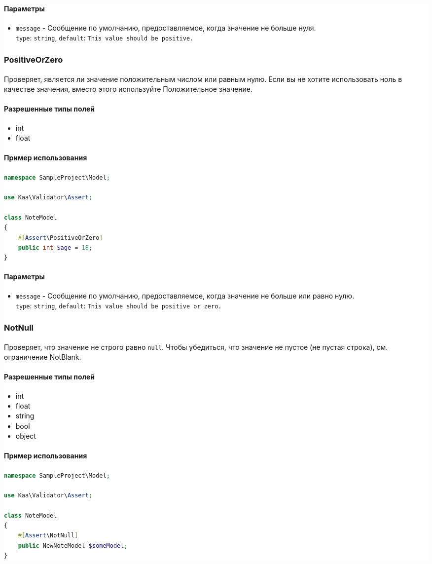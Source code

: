 #### Параметры

* `message` - Сообщение по умолчанию, предоставляемое, когда значение не больше нуля.  
  `type`: `string`, `default`: `This value should be positive.`

### PositiveOrZero

Проверяет, является ли значение положительным числом или равным нулю.
Если вы не хотите использовать ноль в качестве значения, вместо этого используйте Положительное значение.

#### Разрешенные типы полей

* int
* float

#### Пример использования

```php
namespace SampleProject\Model;

use Kaa\Validator\Assert;

class NoteModel
{ 
    #[Assert\PositiveOrZero]
    public int $age = 18;
}
```

#### Параметры

* `message` - Сообщение по умолчанию, предоставляемое, когда значение не больше или равно нулю.  
  `type`: `string`, `default`: `This value should be positive or zero.`

### NotNull

Проверяет, что значение не строго равно `null`. Чтобы убедиться,
что значение не пустое (не пустая строка), см. ограничение NotBlank.

#### Разрешенные типы полей

* int
* float
* string
* bool
* object

#### Пример использования

```php
namespace SampleProject\Model;

use Kaa\Validator\Assert;

class NoteModel
{ 
    #[Assert\NotNull]
    public NewNoteModel $someModel;
}
```
